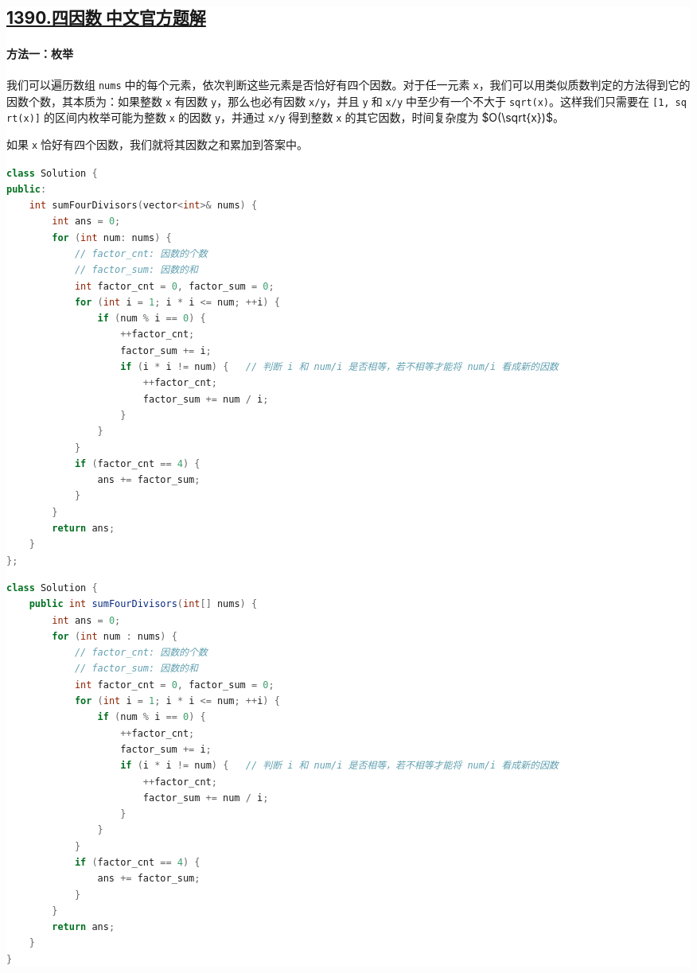 ## [1390.四因数 中文官方题解](https://leetcode.cn/problems/four-divisors/solutions/100000/si-yin-shu-by-leetcode-solution)

#### 方法一：枚举

我们可以遍历数组 `nums` 中的每个元素，依次判断这些元素是否恰好有四个因数。对于任一元素 `x`，我们可以用类似质数判定的方法得到它的因数个数，其本质为：如果整数 `x` 有因数 `y`，那么也必有因数 `x/y`，并且 `y` 和 `x/y` 中至少有一个不大于 `sqrt(x)`。这样我们只需要在 `[1, sqrt(x)]` 的区间内枚举可能为整数 `x` 的因数 `y`，并通过 `x/y` 得到整数 `x` 的其它因数，时间复杂度为 $O(\sqrt{x})$。

如果 `x` 恰好有四个因数，我们就将其因数之和累加到答案中。

```C++ [sol1-C++]
class Solution {
public:
    int sumFourDivisors(vector<int>& nums) {
        int ans = 0;
        for (int num: nums) {
            // factor_cnt: 因数的个数
            // factor_sum: 因数的和
            int factor_cnt = 0, factor_sum = 0;
            for (int i = 1; i * i <= num; ++i) {
                if (num % i == 0) {
                    ++factor_cnt;
                    factor_sum += i;
                    if (i * i != num) {   // 判断 i 和 num/i 是否相等，若不相等才能将 num/i 看成新的因数
                        ++factor_cnt;
                        factor_sum += num / i;
                    }
                }
            }
            if (factor_cnt == 4) {
                ans += factor_sum;
            }
        }
        return ans;
    }
};
```

```Java [sol1-Java]
class Solution {
    public int sumFourDivisors(int[] nums) {
        int ans = 0;
        for (int num : nums) {
            // factor_cnt: 因数的个数
            // factor_sum: 因数的和
            int factor_cnt = 0, factor_sum = 0;
            for (int i = 1; i * i <= num; ++i) {
                if (num % i == 0) {
                    ++factor_cnt;
                    factor_sum += i;
                    if (i * i != num) {   // 判断 i 和 num/i 是否相等，若不相等才能将 num/i 看成新的因数
                        ++factor_cnt;
                        factor_sum += num / i;
                    }
                }
            }
            if (factor_cnt == 4) {
                ans += factor_sum;
            }
        }
        return ans;
    }
}
```
